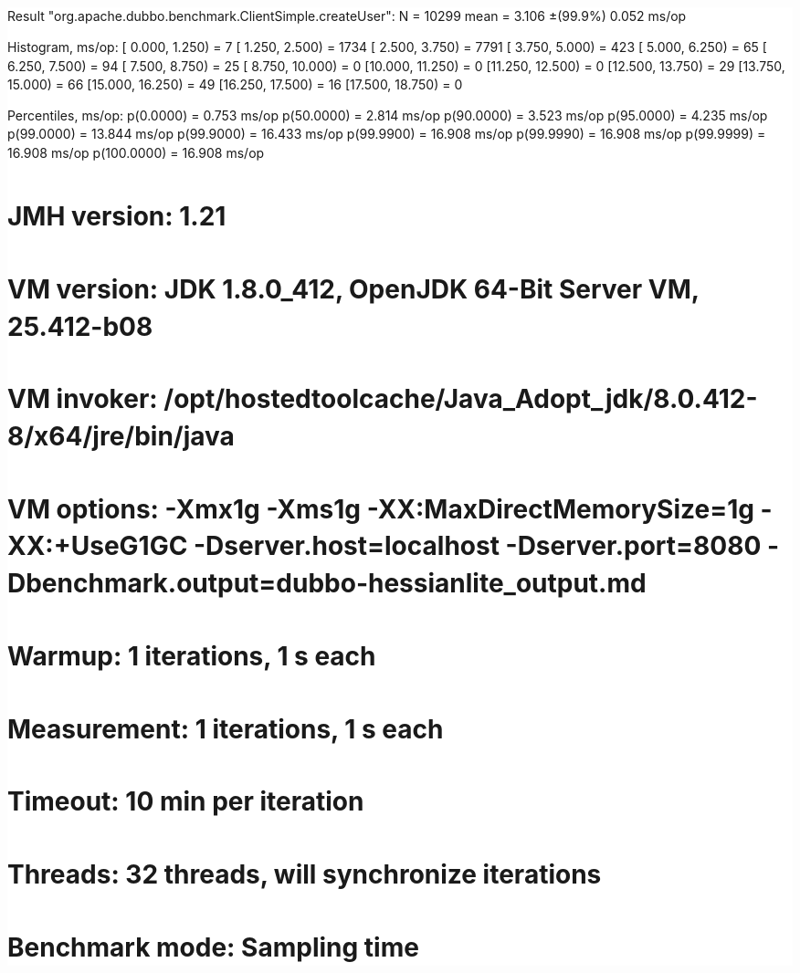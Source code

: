 

Result "org.apache.dubbo.benchmark.ClientSimple.createUser":
  N = 10299
  mean =      3.106 ±(99.9%) 0.052 ms/op

  Histogram, ms/op:
    [ 0.000,  1.250) = 7 
    [ 1.250,  2.500) = 1734 
    [ 2.500,  3.750) = 7791 
    [ 3.750,  5.000) = 423 
    [ 5.000,  6.250) = 65 
    [ 6.250,  7.500) = 94 
    [ 7.500,  8.750) = 25 
    [ 8.750, 10.000) = 0 
    [10.000, 11.250) = 0 
    [11.250, 12.500) = 0 
    [12.500, 13.750) = 29 
    [13.750, 15.000) = 66 
    [15.000, 16.250) = 49 
    [16.250, 17.500) = 16 
    [17.500, 18.750) = 0 

  Percentiles, ms/op:
      p(0.0000) =      0.753 ms/op
     p(50.0000) =      2.814 ms/op
     p(90.0000) =      3.523 ms/op
     p(95.0000) =      4.235 ms/op
     p(99.0000) =     13.844 ms/op
     p(99.9000) =     16.433 ms/op
     p(99.9900) =     16.908 ms/op
     p(99.9990) =     16.908 ms/op
     p(99.9999) =     16.908 ms/op
    p(100.0000) =     16.908 ms/op


# JMH version: 1.21
# VM version: JDK 1.8.0_412, OpenJDK 64-Bit Server VM, 25.412-b08
# VM invoker: /opt/hostedtoolcache/Java_Adopt_jdk/8.0.412-8/x64/jre/bin/java
# VM options: -Xmx1g -Xms1g -XX:MaxDirectMemorySize=1g -XX:+UseG1GC -Dserver.host=localhost -Dserver.port=8080 -Dbenchmark.output=dubbo-hessianlite_output.md
# Warmup: 1 iterations, 1 s each
# Measurement: 1 iterations, 1 s each
# Timeout: 10 min per iteration
# Threads: 32 threads, will synchronize iterations
# Benchmark mode: Sampling time
